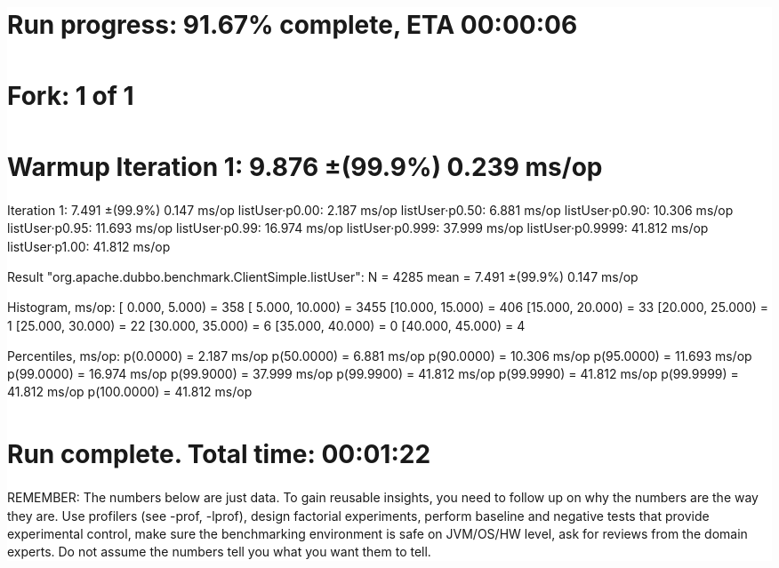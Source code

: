 # Run progress: 91.67% complete, ETA 00:00:06
# Fork: 1 of 1
# Warmup Iteration   1: 9.876 ±(99.9%) 0.239 ms/op
Iteration   1: 7.491 ±(99.9%) 0.147 ms/op
                 listUser·p0.00:   2.187 ms/op
                 listUser·p0.50:   6.881 ms/op
                 listUser·p0.90:   10.306 ms/op
                 listUser·p0.95:   11.693 ms/op
                 listUser·p0.99:   16.974 ms/op
                 listUser·p0.999:  37.999 ms/op
                 listUser·p0.9999: 41.812 ms/op
                 listUser·p1.00:   41.812 ms/op



Result "org.apache.dubbo.benchmark.ClientSimple.listUser":
  N = 4285
  mean =      7.491 ±(99.9%) 0.147 ms/op

  Histogram, ms/op:
    [ 0.000,  5.000) = 358 
    [ 5.000, 10.000) = 3455 
    [10.000, 15.000) = 406 
    [15.000, 20.000) = 33 
    [20.000, 25.000) = 1 
    [25.000, 30.000) = 22 
    [30.000, 35.000) = 6 
    [35.000, 40.000) = 0 
    [40.000, 45.000) = 4 

  Percentiles, ms/op:
      p(0.0000) =      2.187 ms/op
     p(50.0000) =      6.881 ms/op
     p(90.0000) =     10.306 ms/op
     p(95.0000) =     11.693 ms/op
     p(99.0000) =     16.974 ms/op
     p(99.9000) =     37.999 ms/op
     p(99.9900) =     41.812 ms/op
     p(99.9990) =     41.812 ms/op
     p(99.9999) =     41.812 ms/op
    p(100.0000) =     41.812 ms/op


# Run complete. Total time: 00:01:22

REMEMBER: The numbers below are just data. To gain reusable insights, you need to follow up on
why the numbers are the way they are. Use profilers (see -prof, -lprof), design factorial
experiments, perform baseline and negative tests that provide experimental control, make sure
the benchmarking environment is safe on JVM/OS/HW level, ask for reviews from the domain experts.
Do not assume the numbers tell you what you want them to tell.
